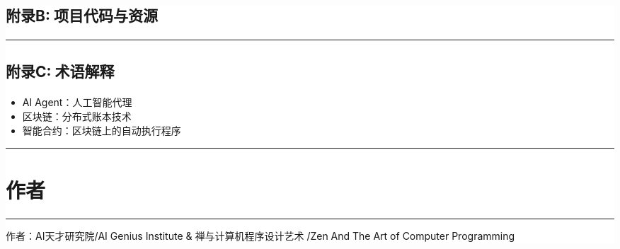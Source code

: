 
## 附录B: 项目代码与资源

---

## 附录C: 术语解释
- AI Agent：人工智能代理
- 区块链：分布式账本技术
- 智能合约：区块链上的自动执行程序

---

# 作者

---

作者：AI天才研究院/AI Genius Institute & 禅与计算机程序设计艺术 /Zen And The Art of Computer Programming

